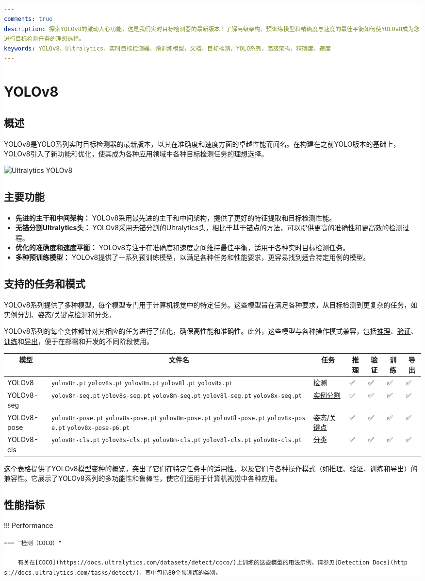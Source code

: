 ```yaml
---
comments: true
description: 探索YOLOv8的激动人心功能，这是我们实时目标检测器的最新版本！了解高级架构、预训练模型和精确度与速度的最佳平衡如何使YOLOv8成为您进行目标检测任务的理想选择。
keywords: YOLOv8，Ultralytics，实时目标检测器，预训练模型，文档，目标检测，YOLO系列，高级架构，精确度，速度
---
```


# YOLOv8

## 概述

YOLOv8是YOLO系列实时目标检测器的最新版本，以其在准确度和速度方面的卓越性能而闻名。在构建在之前YOLO版本的基础上，YOLOv8引入了新功能和优化，使其成为各种应用领域中各种目标检测任务的理想选择。

![Ultralytics YOLOv8](https://raw.githubusercontent.com/ultralytics/assets/main/yolov8/yolo-comparison-plots.png)

## 主要功能

- **先进的主干和中间架构：** YOLOv8采用最先进的主干和中间架构，提供了更好的特征提取和目标检测性能。
- **无锚分割Ultralytics头：** YOLOv8采用无锚分割的Ultralytics头，相比于基于锚点的方法，可以提供更高的准确性和更高效的检测过程。
- **优化的准确度和速度平衡：** YOLOv8专注于在准确度和速度之间维持最佳平衡，适用于各种实时目标检测任务。
- **多种预训练模型：** YOLOv8提供了一系列预训练模型，以满足各种任务和性能要求，更容易找到适合特定用例的模型。

## 支持的任务和模式

YOLOv8系列提供了多种模型，每个模型专门用于计算机视觉中的特定任务。这些模型旨在满足各种要求，从目标检测到更复杂的任务，如实例分割、姿态/关键点检测和分类。

YOLOv8系列的每个变体都针对其相应的任务进行了优化，确保高性能和准确性。此外，这些模型与各种操作模式兼容，包括[推理](../modes/predict.md)、[验证](../modes/val.md)、[训练](../modes/train.md)和[导出](../modes/export.md)，便于在部署和开发的不同阶段使用。

| 模型          | 文件名                                                                                                            | 任务                          | 推理 | 验证 | 训练 | 导出 |
|-------------|----------------------------------------------------------------------------------------------------------------|-----------------------------|----|----|----|----|
| YOLOv8      | `yolov8n.pt` `yolov8s.pt` `yolov8m.pt` `yolov8l.pt` `yolov8x.pt`                                               | [检测](../tasks/detect.md)    | ✅  | ✅  | ✅  | ✅  |
| YOLOv8-seg  | `yolov8n-seg.pt` `yolov8s-seg.pt` `yolov8m-seg.pt` `yolov8l-seg.pt` `yolov8x-seg.pt`                           | [实例分割](../tasks/segment.md) | ✅  | ✅  | ✅  | ✅  |
| YOLOv8-pose | `yolov8n-pose.pt` `yolov8s-pose.pt` `yolov8m-pose.pt` `yolov8l-pose.pt` `yolov8x-pose.pt` `yolov8x-pose-p6.pt` | [姿态/关键点](../tasks/pose.md)  | ✅  | ✅  | ✅  | ✅  |
| YOLOv8-cls  | `yolov8n-cls.pt` `yolov8s-cls.pt` `yolov8m-cls.pt` `yolov8l-cls.pt` `yolov8x-cls.pt`                           | [分类](../tasks/classify.md)  | ✅  | ✅  | ✅  | ✅  |

这个表格提供了YOLOv8模型变种的概览，突出了它们在特定任务中的适用性，以及它们与各种操作模式（如推理、验证、训练和导出）的兼容性。它展示了YOLOv8系列的多功能性和鲁棒性，使它们适用于计算机视觉中各种应用。

## 性能指标

!!! Performance

    === "检测（COCO）"

        有关在[COCO](https://docs.ultralytics.com/datasets/detect/coco/)上训练的这些模型的用法示例，请参见[Detection Docs](https://docs.ultralytics.com/tasks/detect/)，其中包括80个预训练的类别。
